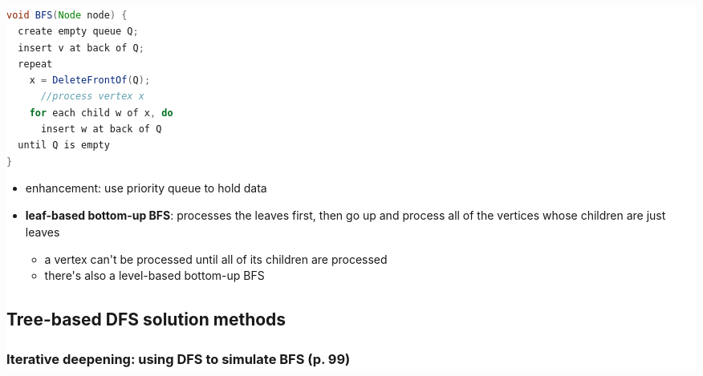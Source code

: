   ``` java
  void BFS(Node node) {
    create empty queue Q;
    insert v at back of Q;
    repeat
      x = DeleteFrontOf(Q);
    	//process vertex x
      for each child w of x, do
        insert w at back of Q
    until Q is empty
  }
  ```
  
  * enhancement: use priority queue to hold data
  
* __leaf-based bottom-up BFS__: processes the leaves first, then go up and process all of the vertices whose children are just leaves
  
  * a vertex can't be processed until all of its children are processed
  * there's also a level-based bottom-up BFS 



## Tree-based DFS solution methods

### Iterative deepening: using DFS to simulate BFS (p. 99)

